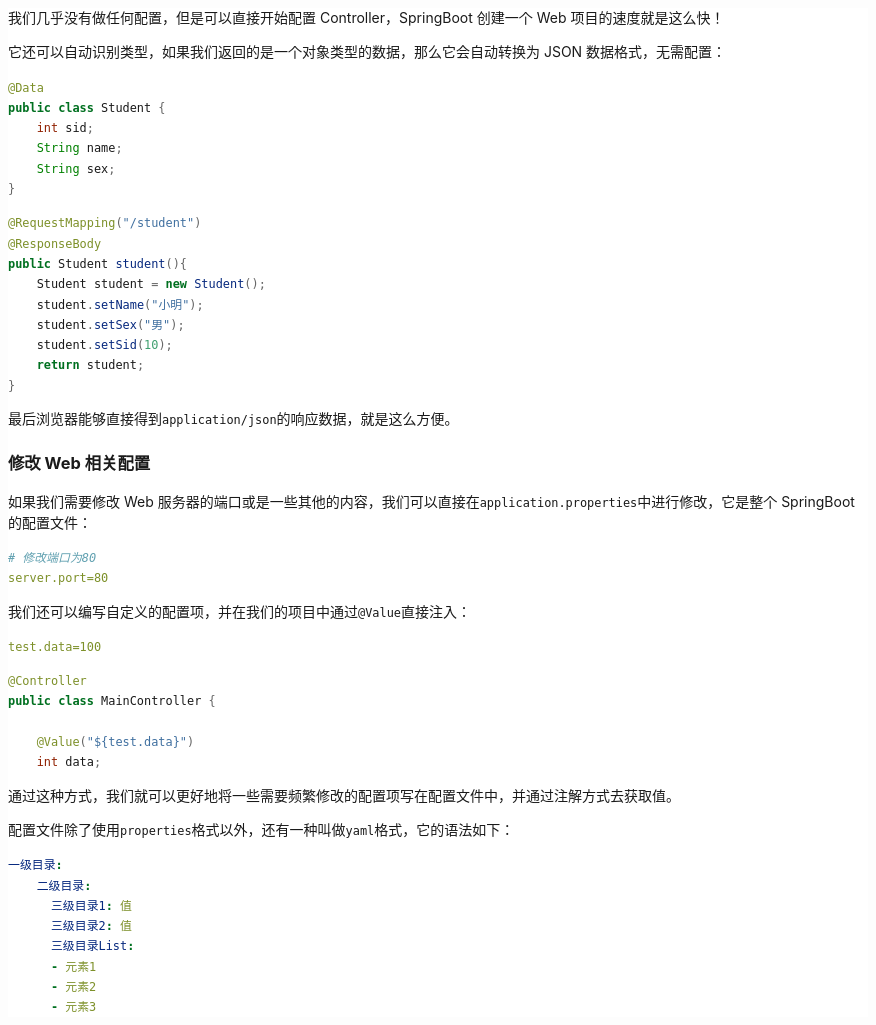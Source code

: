 我们几乎没有做任何配置，但是可以直接开始配置 Controller，SpringBoot 创建一个 Web 项目的速度就是这么快！

它还可以自动识别类型，如果我们返回的是一个对象类型的数据，那么它会自动转换为 JSON 数据格式，无需配置：

```java
@Data
public class Student {
    int sid;
    String name;
    String sex;
}
```

```java
@RequestMapping("/student")
@ResponseBody
public Student student(){
    Student student = new Student();
    student.setName("小明");
    student.setSex("男");
    student.setSid(10);
    return student;
}
```

最后浏览器能够直接得到`application/json`的响应数据，就是这么方便。

### 修改 Web 相关配置

如果我们需要修改 Web 服务器的端口或是一些其他的内容，我们可以直接在`application.properties`中进行修改，它是整个 SpringBoot 的配置文件：

```yaml
# 修改端口为80
server.port=80
```

我们还可以编写自定义的配置项，并在我们的项目中通过`@Value`直接注入：

```yaml
test.data=100
```

```java
@Controller
public class MainController {

    @Value("${test.data}")
    int data;
```

通过这种方式，我们就可以更好地将一些需要频繁修改的配置项写在配置文件中，并通过注解方式去获取值。

配置文件除了使用`properties`格式以外，还有一种叫做`yaml`格式，它的语法如下：

```yaml
一级目录:
	二级目录:
	  三级目录1: 值
	  三级目录2: 值
	  三级目录List:
	  - 元素1
	  - 元素2
	  - 元素3
```
